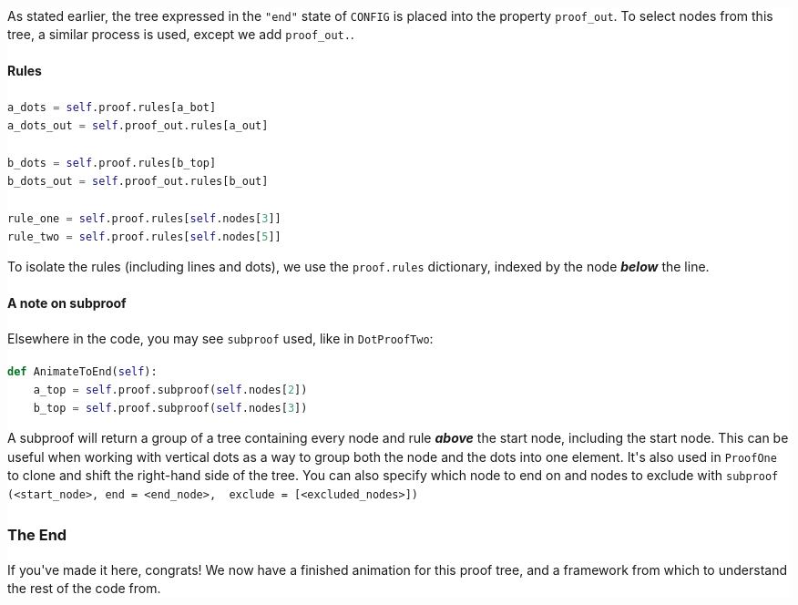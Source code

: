 As stated earlier, the tree expressed in the `"end"` state of `CONFIG` is placed into the property `proof_out`. To select nodes from this tree, a similar process is used, except we add `proof_out.`.

#### Rules

```python
a_dots = self.proof.rules[a_bot]
a_dots_out = self.proof_out.rules[a_out]

b_dots = self.proof.rules[b_top]
b_dots_out = self.proof_out.rules[b_out]

rule_one = self.proof.rules[self.nodes[3]]
rule_two = self.proof.rules[self.nodes[5]]
```

To isolate the rules (including lines and dots), we use the `proof.rules` dictionary, indexed by the node ***below*** the line.

#### A note on subproof

Elsewhere in the code, you may see `subproof` used, like in `DotProofTwo`:

```python
def AnimateToEnd(self):
	a_top = self.proof.subproof(self.nodes[2])
	b_top = self.proof.subproof(self.nodes[3])
```

A subproof will return a group of a tree containing every node and rule ***above*** the start node, including the start node. This can be useful when working with vertical dots as a way to group both the node and the dots into one element. It's also used in `ProofOne` to clone and shift the right-hand side of the tree. You can also specify which node to end on and nodes to exclude with `subproof(<start_node>, end = <end_node>,  exclude = [<excluded_nodes>])`

### The End

If you've made it here, congrats! We now have a finished animation for this proof tree, and a framework from which to understand the rest of the code from.

